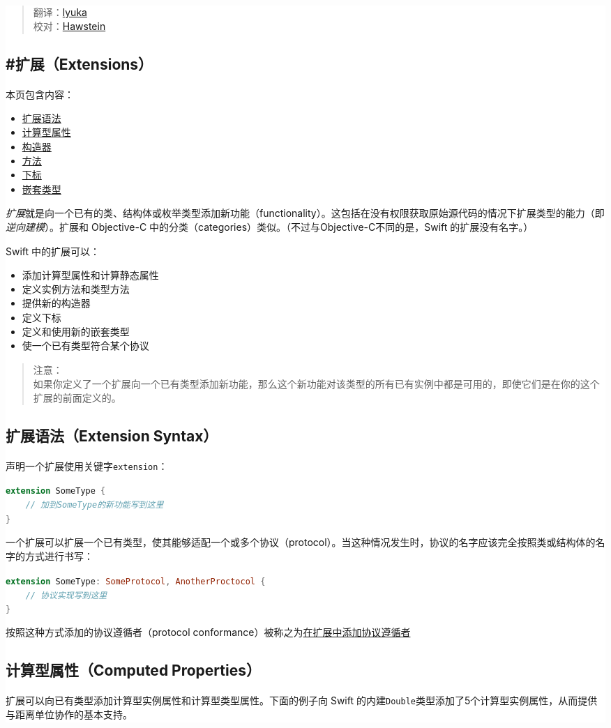 > 翻译：[lyuka](https://github.com/lyuka)  
> 校对：[Hawstein](https://github.com/Hawstein)

#扩展（Extensions）
----

本页包含内容：

- [扩展语法](#extension_syntax)
- [计算型属性](#computed_properties)
- [构造器](#initializers)
- [方法](#methods)
- [下标](#subscripts)
- [嵌套类型](#nested_types)

*扩展*就是向一个已有的类、结构体或枚举类型添加新功能（functionality）。这包括在没有权限获取原始源代码的情况下扩展类型的能力（即*逆向建模*）。扩展和 Objective-C 中的分类（categories）类似。（不过与Objective-C不同的是，Swift 的扩展没有名字。）

Swift 中的扩展可以：

- 添加计算型属性和计算静态属性
- 定义实例方法和类型方法
- 提供新的构造器
- 定义下标
- 定义和使用新的嵌套类型
- 使一个已有类型符合某个协议


>注意：  
如果你定义了一个扩展向一个已有类型添加新功能，那么这个新功能对该类型的所有已有实例中都是可用的，即使它们是在你的这个扩展的前面定义的。

<a name="extension_syntax"></a>
## 扩展语法（Extension Syntax）

声明一个扩展使用关键字`extension`：

```swift
extension SomeType {
    // 加到SomeType的新功能写到这里
}
```

一个扩展可以扩展一个已有类型，使其能够适配一个或多个协议（protocol）。当这种情况发生时，协议的名字应该完全按照类或结构体的名字的方式进行书写：

```swift
extension SomeType: SomeProtocol, AnotherProctocol {
    // 协议实现写到这里
}
```

按照这种方式添加的协议遵循者（protocol conformance）被称之为[在扩展中添加协议遵循者](21_Protocols.html#adding_protocol_conformance_with_an_extension)

<a name="computed_properties"></a>
## 计算型属性（Computed Properties）

扩展可以向已有类型添加计算型实例属性和计算型类型属性。下面的例子向 Swift 的内建`Double`类型添加了5个计算型实例属性，从而提供与距离单位协作的基本支持。

